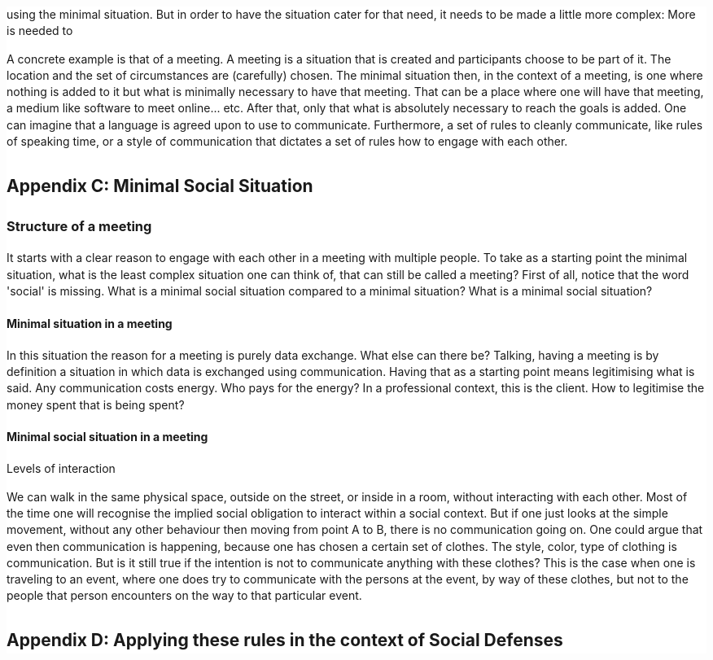 using the minimal situation. But in order to have the situation cater for that
need, it needs to be made a little more complex: More is needed to

A concrete example is that
of a meeting. A meeting is a situation that is created and participants choose
to be part of it. The location and the set of circumstances are (carefully) chosen.
The minimal situation then, in the context of a meeting, is one where nothing is
added to it but what is minimally necessary to have that meeting. That can be a
place where one will have that meeting, a medium like software to meet online...
etc. After that, only that what is absolutely necessary to reach the goals is
added. One can imagine that a language is agreed upon to use to communicate.
Furthermore, a set of rules to cleanly communicate, like rules of speaking time,
or a style of communication that dictates a set of rules how to engage with each
other.

## Appendix C: Minimal Social Situation

### Structure of a meeting

It starts with a clear reason to engage with each other in a meeting with
multiple people. To take as a starting point the minimal situation, what is the
least complex situation one can think of, that can still be called a meeting?
First of all, notice that the word 'social' is missing. What is a minimal social
situation compared to a minimal situation? What is a minimal social situation?

#### Minimal situation in a meeting

In this situation the reason for a meeting is purely data exchange. What
else can there be? Talking, having a meeting is by definition a situation in
which data is exchanged using communication. Having that as a starting point
means legitimising what is said. Any communication costs energy. Who pays for
the energy? In a professional context, this is the client. How to legitimise the
money spent that is being spent?

#### Minimal social situation in a meeting




Levels of interaction

We can walk in the same physical space, outside on the street, or inside in a
room, without interacting with each other. Most of the time one will recognise
the implied social obligation to interact within a social context. But if one
just looks at the simple movement, without any other behaviour then moving from
point A to B, there is no communication going on. One could argue that even then
communication is happening, because one has chosen a certain set of clothes.
The style, color, type of clothing is communication. But is it still true if the
intention is not to communicate anything with these clothes? This is the case
when one is traveling to an event, where one does try to communicate with the
persons at the event, by way of these clothes, but not to the people that person
encounters on the way to that particular event.

## Appendix D: Applying these rules in the context of Social Defenses
